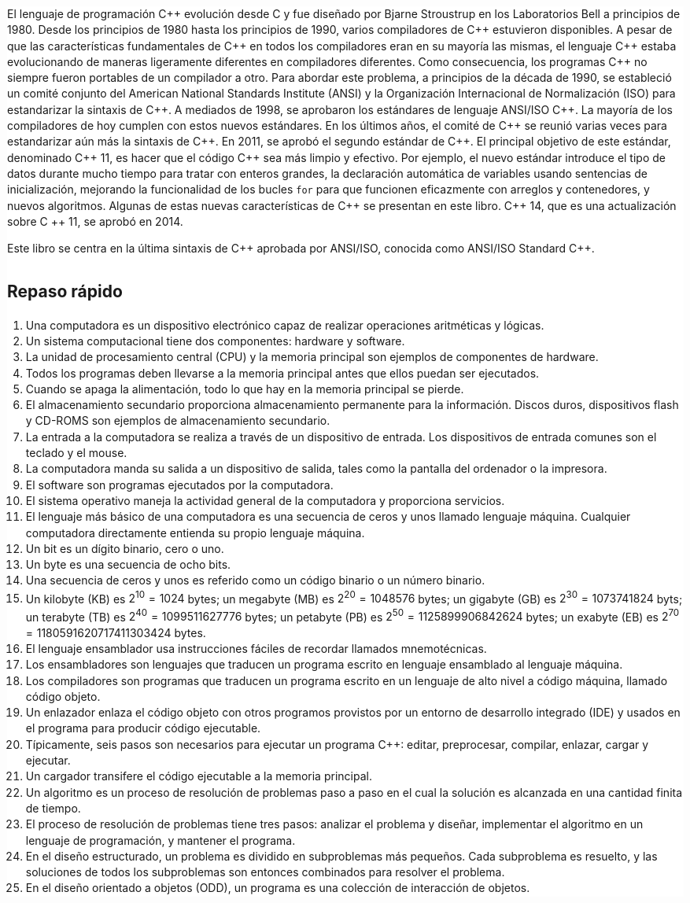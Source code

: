 El lenguaje de programación C++ evolución desde C y fue diseñado por Bjarne Stroustrup en los Laboratorios Bell a principios de 1980. Desde los principios de 1980 hasta los principios de 1990, varios compiladores de C++ estuvieron disponibles. A pesar de que las características fundamentales de C++ en todos los compiladores eran en su mayoría las mismas, el lenguaje C++ estaba evolucionando de maneras ligeramente diferentes en compiladores diferentes. Como consecuencia, los programas C++ no siempre fueron portables de un compilador a otro. Para abordar este problema, a principios de la década de 1990, se estableció un comité conjunto del American National Standards Institute (ANSI) y la Organización Internacional de Normalización (ISO) para estandarizar la sintaxis de C++. A mediados de 1998, se aprobaron los estándares de lenguaje ANSI/ISO C++. La mayoría de los compiladores de hoy cumplen con estos nuevos estándares. En los últimos años, el comité de C++ se reunió varias veces para estandarizar aún más la sintaxis de C++. En 2011, se aprobó el segundo estándar de C++. El principal objetivo de este estándar, denominado C++ 11, es hacer que el código C++ sea más limpio y efectivo. Por ejemplo, el nuevo estándar introduce el tipo de datos durante mucho tiempo para tratar con enteros grandes, la declaración automática de variables usando sentencias de inicialización, mejorando la funcionalidad de los bucles `for` para que funcionen eficazmente con arreglos y contenedores, y nuevos algoritmos. Algunas de estas nuevas características de C++ se presentan en este libro. C++ 14, que es una actualización sobre C ++ 11, se aprobó en 2014.

Este libro se centra en la última sintaxis de C++ aprobada por ANSI/ISO, conocida como ANSI/ISO Standard C++.

## Repaso rápido

1. Una computadora es un dispositivo electrónico capaz de realizar operaciones aritméticas y lógicas.
2. Un sistema computacional tiene dos componentes: hardware y software.
3. La unidad de procesamiento central (CPU) y la memoria principal son ejemplos de componentes de hardware.
4. Todos los programas deben llevarse a la memoria principal antes que ellos puedan ser ejecutados.
5. Cuando se apaga la alimentación, todo lo que hay en la memoria principal se pierde.
6. El almacenamiento secundario proporciona almacenamiento permanente para la información. Discos duros, dispositivos flash y CD-ROMS son ejemplos de almacenamiento secundario.
7. La entrada a la computadora se realiza a través de un dispositivo de entrada. Los dispositivos de entrada comunes son el teclado y el mouse.
8. La computadora manda su salida a un dispositivo de salida, tales como la pantalla del ordenador o la impresora.
9. El software son programas ejecutados por la computadora.
10. El sistema operativo maneja la actividad general de la computadora y proporciona servicios.
11. El lenguaje más básico de una computadora es una secuencia de ceros y unos llamado lenguaje máquina. Cualquier computadora directamente entienda su propio lenguaje máquina.
12. Un bit es un dígito binario, cero o uno.
13. Un byte es una secuencia de ocho bits.
14. Una secuencia de ceros y unos es referido como un código binario o un número binario.
15. Un kilobyte (KB) es $2^10=1024$ bytes; un megabyte (MB) es $2^20=1048576$ bytes; un gigabyte (GB) es $2^30=1073741824$ byts; un terabyte (TB) es $2^40=1099511627776$ bytes; un petabyte (PB) es $2^50=1125899906842624$ bytes; un exabyte (EB) es $2^70=1180591620717411303424$ bytes.
16. El lenguaje ensamblador usa instrucciones fáciles de recordar llamados mnemotécnicas.
17. Los ensambladores son lenguajes que traducen un programa escrito en lenguaje ensamblado al lenguaje máquina.
18. Los compiladores son programas que traducen un programa escrito en un lenguaje de alto nivel a código máquina, llamado código objeto.
19. Un enlazador enlaza el código objeto con otros programos provistos por un entorno de desarrollo integrado (IDE) y usados en el programa para producir código ejecutable.
20. Típicamente, seis pasos son necesarios para ejecutar un programa C++: editar, preprocesar, compilar, enlazar, cargar y ejecutar.
21. Un cargador transifere el código ejecutable a la memoria principal.
22. Un algoritmo es un proceso de resolución de problemas paso a paso en el cual la solución es alcanzada en una cantidad finita de tiempo.
23. El proceso de resolución de problemas tiene tres pasos: analizar el problema y diseñar, implementar el algoritmo en un lenguaje de programación, y mantener el programa.
24. En el diseño estructurado, un problema es dividido en subproblemas más pequeños. Cada subproblema es resuelto, y las soluciones de todos los subproblemas son entonces combinados para resolver el problema.
25. En el diseño orientado a objetos (ODD), un programa es una colección de interacción de objetos.